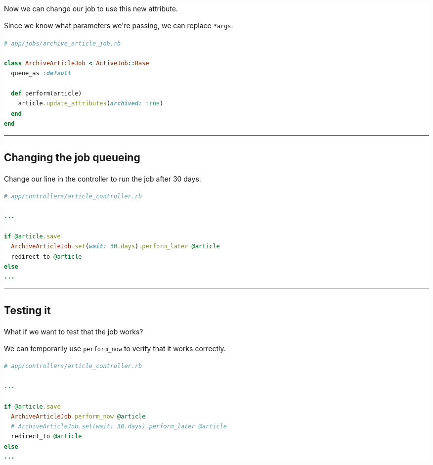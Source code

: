 Now we can change our job to use this new attribute.

Since we know what parameters we're passing, we can replace `*args`.

```ruby
# app/jobs/archive_article_job.rb

class ArchiveArticleJob < ActiveJob::Base
  queue_as :default

  def perform(article)
    article.update_attributes(archived: true)
  end
end
```

---

## Changing the job queueing

Change our line in the controller to run the job after 30 days.

```ruby
# app/controllers/article_controller.rb

...

if @article.save
  ArchiveArticleJob.set(wait: 30.days).perform_later @article
  redirect_to @article
else
...

```

---

## Testing it

What if we want to test that the job works?

We can temporarily use `perform_now` to verify that it works correctly.

```ruby
# app/controllers/article_controller.rb

...

if @article.save
  ArchiveArticleJob.perform_now @article
  # ArchiveArticleJob.set(wait: 30.days).perform_later @article
  redirect_to @article
else
...

```
